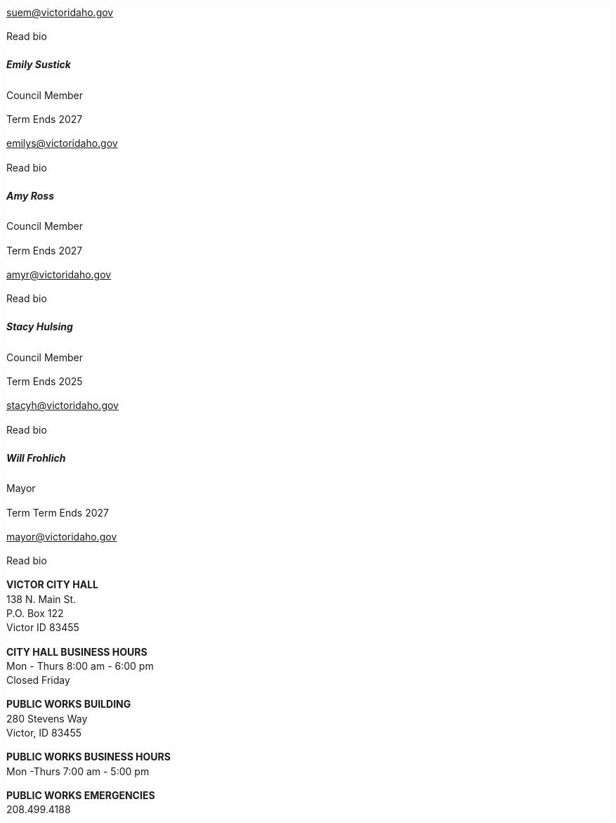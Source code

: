 [suem@victoridaho.gov](mailto:suem@victoridaho.gov)

Read bio

##### Emily Sustick

Council Member

Term Ends 2027

[emilys@victoridaho.gov](mailto:emilys@victoridaho.gov)

Read bio

##### Amy Ross

Council Member

Term Ends 2027

[amyr@victoridaho.gov](mailto:amyr@victoridaho.gov)

Read bio

##### Stacy Hulsing

Council Member

Term Ends 2025

[stacyh@victoridaho.gov](mailto:stacyh@victoridaho.gov)

Read bio

##### Will Frohlich

Mayor

Term Term Ends 2027

[mayor@victoridaho.gov](mailto:mayor@victoridaho.gov)

Read bio

**VICTOR CITY HALL**  
138 N. Main St.  
P.O. Box 122  
Victor ID 83455

**CITY HALL BUSINESS HOURS**  
Mon - Thurs 8:00 am - 6:00 pm  
Closed Friday

**PUBLIC WORKS BUILDING**  
280 Stevens Way  
Victor, ID 83455

**PUBLIC WORKS BUSINESS HOURS**  
Mon -Thurs 7:00 am - 5:00 pm

**PUBLIC WORKS EMERGENCIES**  
208.499.4188
